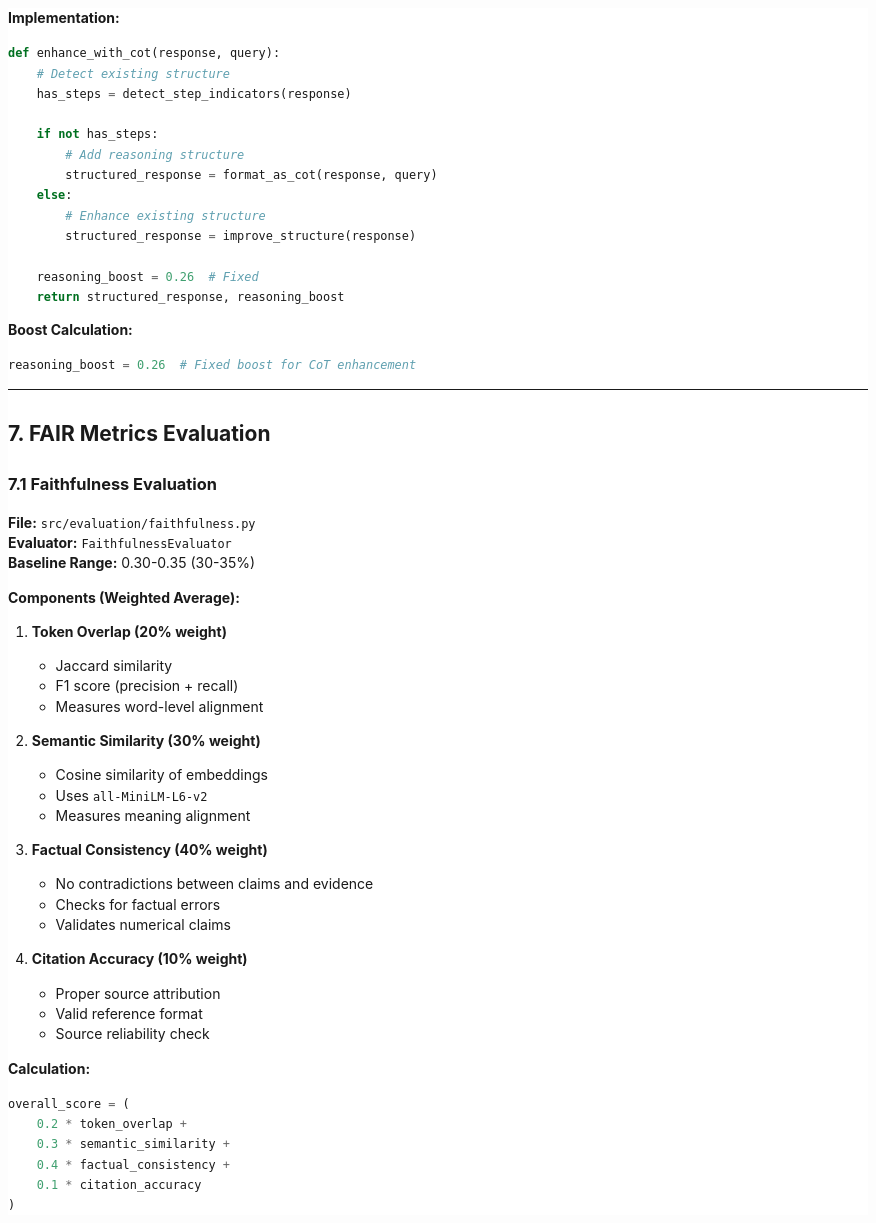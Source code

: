 **Implementation:**
```python
def enhance_with_cot(response, query):
    # Detect existing structure
    has_steps = detect_step_indicators(response)
    
    if not has_steps:
        # Add reasoning structure
        structured_response = format_as_cot(response, query)
    else:
        # Enhance existing structure
        structured_response = improve_structure(response)
    
    reasoning_boost = 0.26  # Fixed
    return structured_response, reasoning_boost
```

**Boost Calculation:**
```python
reasoning_boost = 0.26  # Fixed boost for CoT enhancement
```

---

## 7. FAIR Metrics Evaluation

### 7.1 Faithfulness Evaluation

**File:** `src/evaluation/faithfulness.py`  
**Evaluator:** `FaithfulnessEvaluator`  
**Baseline Range:** 0.30-0.35 (30-35%)

**Components (Weighted Average):**

1. **Token Overlap (20% weight)**
   - Jaccard similarity
   - F1 score (precision + recall)
   - Measures word-level alignment

2. **Semantic Similarity (30% weight)**
   - Cosine similarity of embeddings
   - Uses `all-MiniLM-L6-v2`
   - Measures meaning alignment

3. **Factual Consistency (40% weight)**
   - No contradictions between claims and evidence
   - Checks for factual errors
   - Validates numerical claims

4. **Citation Accuracy (10% weight)**
   - Proper source attribution
   - Valid reference format
   - Source reliability check

**Calculation:**
```python
overall_score = (
    0.2 * token_overlap +
    0.3 * semantic_similarity +
    0.4 * factual_consistency +
    0.1 * citation_accuracy
)
```
